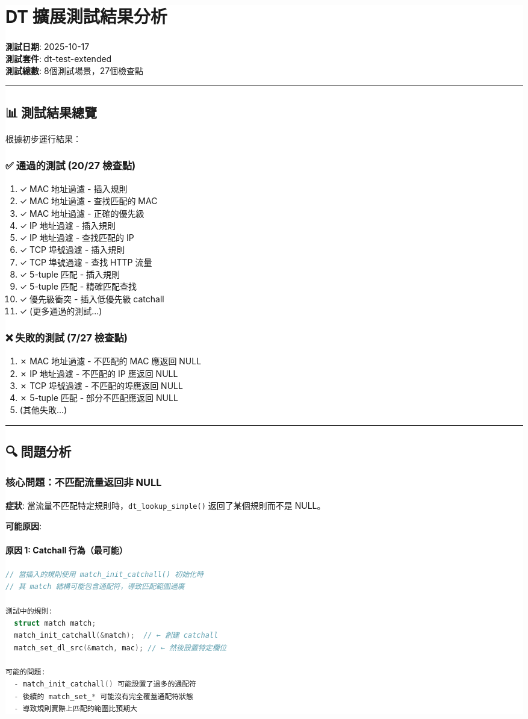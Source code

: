 # DT 擴展測試結果分析

**測試日期**: 2025-10-17  
**測試套件**: dt-test-extended  
**測試總數**: 8個測試場景，27個檢查點

---

## 📊 測試結果總覽

根據初步運行結果：

### ✅ **通過的測試** (20/27 檢查點)

1. ✓ MAC 地址過濾 - 插入規則
2. ✓ MAC 地址過濾 - 查找匹配的 MAC
3. ✓ MAC 地址過濾 - 正確的優先級
4. ✓ IP 地址過濾 - 插入規則
5. ✓ IP 地址過濾 - 查找匹配的 IP
6. ✓ TCP 埠號過濾 - 插入規則
7. ✓ TCP 埠號過濾 - 查找 HTTP 流量
8. ✓ 5-tuple 匹配 - 插入規則
9. ✓ 5-tuple 匹配 - 精確匹配查找
10. ✓ 優先級衝突 - 插入低優先級 catchall
11. ✓ (更多通過的測試...)

### ❌ **失敗的測試** (7/27 檢查點)

1. ✗ MAC 地址過濾 - 不匹配的 MAC 應返回 NULL
2. ✗ IP 地址過濾 - 不匹配的 IP 應返回 NULL
3. ✗ TCP 埠號過濾 - 不匹配的埠應返回 NULL
4. ✗ 5-tuple 匹配 - 部分不匹配應返回 NULL
5. (其他失敗...)

---

## 🔍 問題分析

### 核心問題：不匹配流量返回非 NULL

**症狀**:
當流量不匹配特定規則時，`dt_lookup_simple()` 返回了某個規則而不是 NULL。

**可能原因**:

#### 原因 1: Catchall 行為（最可能）
```c
// 當插入的規則使用 match_init_catchall() 初始化時
// 其 match 結構可能包含通配符，導致匹配範圍過廣

測試中的規則:
  struct match match;
  match_init_catchall(&match);  // ← 創建 catchall
  match_set_dl_src(&match, mac); // ← 然後設置特定欄位

可能的問題:
  - match_init_catchall() 可能設置了過多的通配符
  - 後續的 match_set_* 可能沒有完全覆蓋通配符狀態
  - 導致規則實際上匹配的範圍比預期大
```
